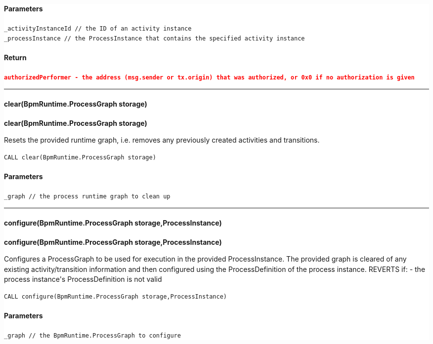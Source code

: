 #### Parameters

```solidity
_activityInstanceId // the ID of an activity instance
_processInstance // the ProcessInstance that contains the specified activity instance

```

#### Return

```json
authorizedPerformer - the address (msg.sender or tx.origin) that was authorized, or 0x0 if no authorization is given
```


---

#### clear(BpmRuntime.ProcessGraph storage)


**clear(BpmRuntime.ProcessGraph storage)**


Resets the provided runtime graph, i.e. removes any previously created activities and transitions.

```endpoint
CALL clear(BpmRuntime.ProcessGraph storage)
```

#### Parameters

```solidity
_graph // the process runtime graph to clean up

```


---

#### configure(BpmRuntime.ProcessGraph storage,ProcessInstance)


**configure(BpmRuntime.ProcessGraph storage,ProcessInstance)**


Configures a ProcessGraph to be used for execution in the provided ProcessInstance. The provided graph is cleared of any existing activity/transition information and then configured using the ProcessDefinition of the process instance. REVERTS if: - the process instance's ProcessDefinition is not valid

```endpoint
CALL configure(BpmRuntime.ProcessGraph storage,ProcessInstance)
```

#### Parameters

```solidity
_graph // the BpmRuntime.ProcessGraph to configure

```
